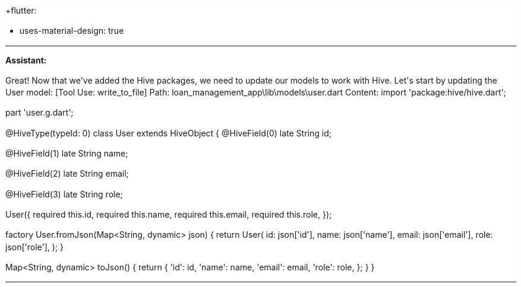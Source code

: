 +flutter:
+  uses-material-design: true


---

**Assistant:**

Great! Now that we've added the Hive packages, we need to update our models to work with Hive. Let's start by updating the User model:
[Tool Use: write_to_file]
Path: loan_management_app\lib\models\user.dart
Content: import 'package:hive/hive.dart';

part 'user.g.dart';

@HiveType(typeId: 0)
class User extends HiveObject {
  @HiveField(0)
  late String id;

  @HiveField(1)
  late String name;

  @HiveField(2)
  late String email;

  @HiveField(3)
  late String role;

  User({
    required this.id,
    required this.name,
    required this.email,
    required this.role,
  });

  factory User.fromJson(Map<String, dynamic> json) {
    return User(
      id: json['id'],
      name: json['name'],
      email: json['email'],
      role: json['role'],
    );
  }

  Map<String, dynamic> toJson() {
    return {
      'id': id,
      'name': name,
      'email': email,
      'role': role,
    };
  }
}

---
